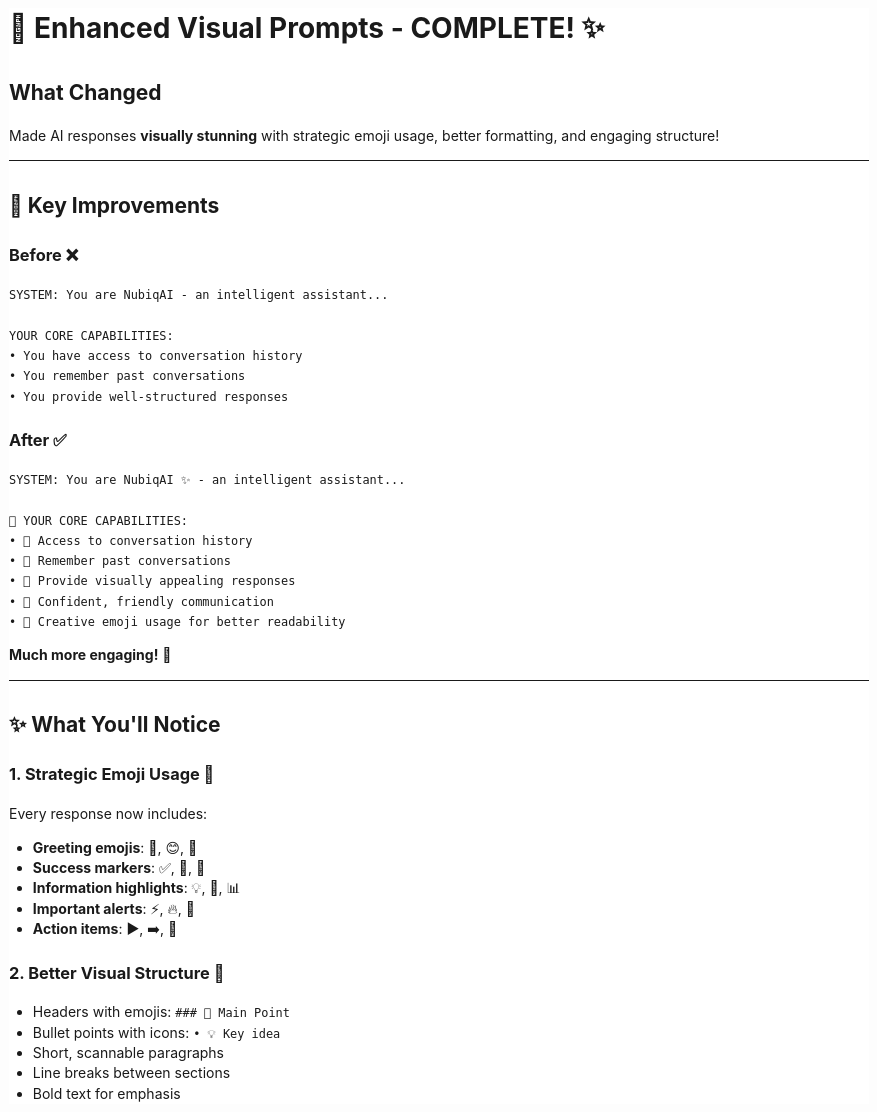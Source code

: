 # 🎨 Enhanced Visual Prompts - COMPLETE! ✨

## What Changed

Made AI responses **visually stunning** with strategic emoji usage, better formatting, and engaging structure!

---

## 🎯 Key Improvements

### Before ❌
```
SYSTEM: You are NubiqAI - an intelligent assistant...

YOUR CORE CAPABILITIES:
• You have access to conversation history
• You remember past conversations
• You provide well-structured responses
```

### After ✅
```
SYSTEM: You are NubiqAI ✨ - an intelligent assistant...

🎯 YOUR CORE CAPABILITIES:
• 🧠 Access to conversation history
• 💭 Remember past conversations  
• 📝 Provide visually appealing responses
• 🤝 Confident, friendly communication
• 🎨 Creative emoji usage for better readability
```

**Much more engaging!** 🚀

---

## ✨ What You'll Notice

### 1. **Strategic Emoji Usage** 🎨
Every response now includes:
- **Greeting emojis**: 👋, 😊, 🙂
- **Success markers**: ✅, 🎉, 🌟
- **Information highlights**: 💡, 📝, 📊
- **Important alerts**: ⚡, 🔥, 🎯
- **Action items**: ▶️, ➡️, 🚀

### 2. **Better Visual Structure** 📐
- Headers with emojis: `### 🎯 Main Point`
- Bullet points with icons: `• 💡 Key idea`
- Short, scannable paragraphs
- Line breaks between sections
- Bold text for emphasis

